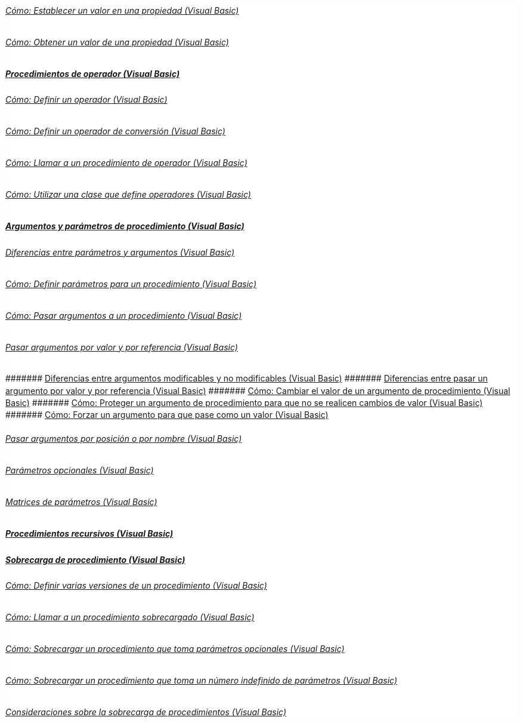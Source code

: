 ###### [Cómo: Establecer un valor en una propiedad (Visual Basic)](how-to-put-a-value-in-a-property.md)
###### [Cómo: Obtener un valor de una propiedad (Visual Basic)](how-to-get-a-value-from-a-property.md)
##### [Procedimientos de operador (Visual Basic)](operator-procedures.md)
###### [Cómo: Definir un operador (Visual Basic)](how-to-define-an-operator.md)
###### [Cómo: Definir un operador de conversión (Visual Basic)](how-to-define-a-conversion-operator.md)
###### [Cómo: Llamar a un procedimiento de operador (Visual Basic)](how-to-call-an-operator-procedure.md)
###### [Cómo: Utilizar una clase que define operadores (Visual Basic)](how-to-use-a-class-that-defines-operators.md)
##### [Argumentos y parámetros de procedimiento (Visual Basic)](procedure-parameters-and-arguments.md)
###### [Diferencias entre parámetros y argumentos (Visual Basic)](differences-between-parameters-and-arguments.md)
###### [Cómo: Definir parámetros para un procedimiento (Visual Basic)](how-to-define-a-parameter-for-a-procedure.md)
###### [Cómo: Pasar argumentos a un procedimiento (Visual Basic)](how-to-pass-arguments-to-a-procedure.md)
###### [Pasar argumentos por valor y por referencia (Visual Basic)](passing-arguments-by-value-and-by-reference.md)
####### [Diferencias entre argumentos modificables y no modificables (Visual Basic)](differences-between-modifiable-and-nonmodifiable-arguments.md)
####### [Diferencias entre pasar un argumento por valor y por referencia (Visual Basic)](differences-between-passing-an-argument-by-value-and-by-reference.md)
####### [Cómo: Cambiar el valor de un argumento de procedimiento (Visual Basic)](how-to-change-the-value-of-a-procedure-argument.md)
####### [Cómo: Proteger un argumento de procedimiento para que no se realicen cambios de valor (Visual Basic)](how-to-protect-a-procedure-argument-against-value-changes.md)
####### [Cómo: Forzar un argumento para que pase como un valor (Visual Basic)](how-to-force-an-argument-to-be-passed-by-value.md)
###### [Pasar argumentos por posición o por nombre (Visual Basic)](passing-arguments-by-position-and-by-name.md)
###### [Parámetros opcionales (Visual Basic)](optional-parameters.md)
###### [Matrices de parámetros (Visual Basic)](parameter-arrays.md)
##### [Procedimientos recursivos (Visual Basic)](recursive-procedures.md)
##### [Sobrecarga de procedimiento (Visual Basic)](procedure-overloading.md)
###### [Cómo: Definir varias versiones de un procedimiento (Visual Basic)](how-to-define-multiple-versions-of-a-procedure.md)
###### [Cómo: Llamar a un procedimiento sobrecargado (Visual Basic)](how-to-call-an-overloaded-procedure.md)
###### [Cómo: Sobrecargar un procedimiento que toma parámetros opcionales (Visual Basic)](how-to-overload-a-procedure-that-takes-optional-parameters.md)
###### [Cómo: Sobrecargar un procedimiento que toma un número indefinido de parámetros (Visual Basic)](how-to-overload-a-procedure-that-takes-an-indefinite-number-of-parameters.md)
###### [Consideraciones sobre la sobrecarga de procedimientos (Visual Basic)](considerations-in-overloading-procedures.md)